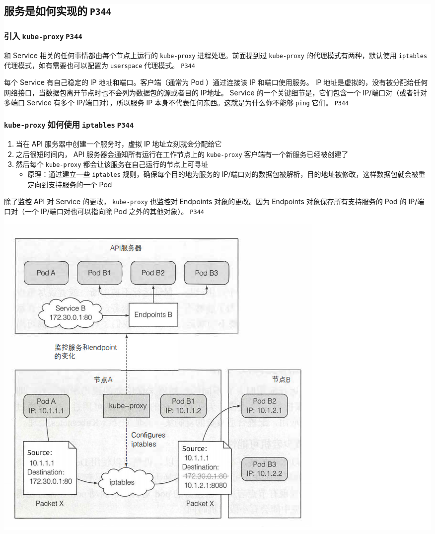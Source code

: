## 服务是如何实现的 `P344`

### 引入 `kube-proxy` `P344`

和 Service 相关的任何事情都由每个节点上运行的 `kube-proxy` 进程处理。前面提到过 `kube-proxy` 的代理模式有两种，默认使用 `iptables` 代理模式，如有需要也可以配置为 `userspace` 代理模式。 `P344`

每个 Service 有自己稳定的 IP 地址和端口。客户端（通常为 Pod ）通过连接该 IP 和端口使用服务。 IP 地址是虚拟的，没有被分配给任何网络接口，当数据包离开节点时也不会列为数据包的源或者目的 IP地址。 Service 的一个关键细节是，它们包含一个 IP/端口对（或者针对多端口 Service 有多个 IP/端口对），所以服务 IP 本身不代表任何东西。这就是为什么你不能够 `ping` 它们。 `P344`

### `kube-proxy` 如何使用 `iptables` `P344`

1. 当在 API 服务器中创建一个服务时，虚拟 IP 地址立刻就会分配给它
2. 之后很短时间内， API 服务器会通知所有运行在工作节点上的 `kube-proxy` 客户端有一个新服务已经被创建了
3. 然后每个 `kube-proxy` 都会让该服务在自己运行的节点上可寻址
    - 原理：通过建立一些 `iptables` 规则，确保每个目的地为服务的 IP/端口对的数据包被解析，目的地址被修改，这样数据包就会被重定向到支持服务的一个 Pod

除了监控 API 对 Service 的更改， `kube-proxy` 也监控对 Endpoints 对象的更改。因为 Endpoints 对象保存所有支持服务的 Pod 的 IP/端口对（一个 IP/端口对也可以指向除 Pod 之外的其他对象）。 `P344`

![图 11.17 发送到服务虚拟 IP|端口对的网络包会被修改、重定向到一个随机选择的后端 Pod](img/chapter11/图%2011.17%20发送到服务虚拟%20IP%7C端口对的网络包会被修改、重定向到一个随机选择的后端%20Pod.png)
